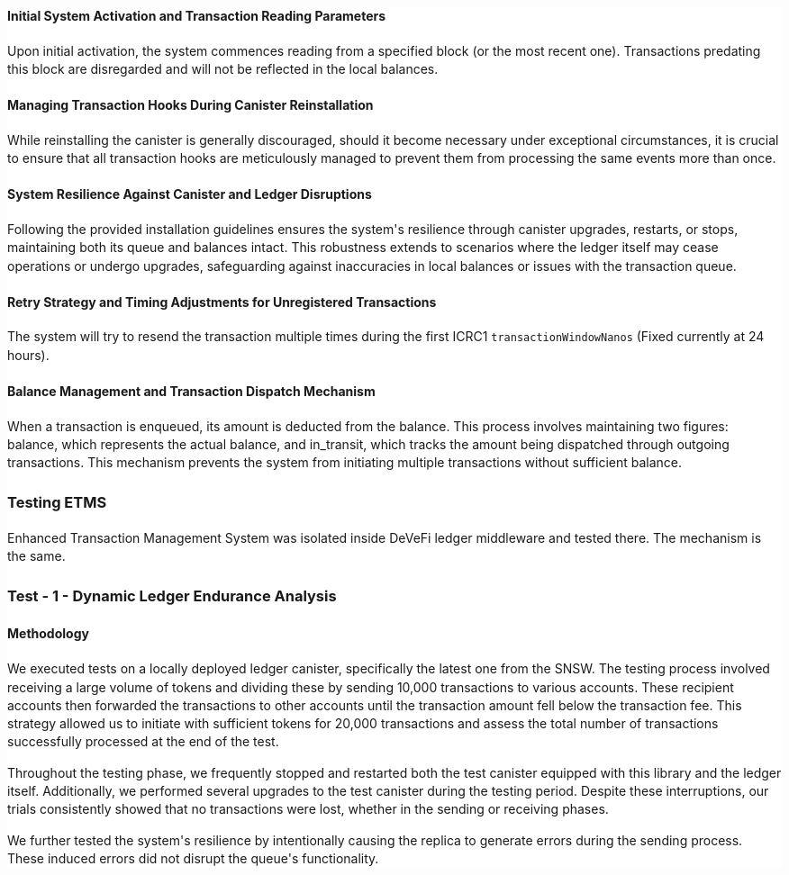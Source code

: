 #### Initial System Activation and Transaction Reading Parameters
Upon initial activation, the system commences reading from a specified block (or the most recent one). Transactions predating this block are disregarded and will not be reflected in the local balances.

#### Managing Transaction Hooks During Canister Reinstallation
While reinstalling the canister is generally discouraged, should it become necessary under exceptional circumstances, it is crucial to ensure that all transaction hooks are meticulously managed to prevent them from processing the same events more than once.

#### System Resilience Against Canister and Ledger Disruptions
Following the provided installation guidelines ensures the system's resilience through canister upgrades, restarts, or stops, maintaining both its queue and balances intact. This robustness extends to scenarios where the ledger itself may cease operations or undergo upgrades, safeguarding against inaccuracies in local balances or issues with the transaction queue.

#### Retry Strategy and Timing Adjustments for Unregistered Transactions
The system will try to resend the transaction multiple times during the first ICRC1 `transactionWindowNanos` (Fixed currently at 24 hours). 

#### Balance Management and Transaction Dispatch Mechanism
When a transaction is enqueued, its amount is deducted from the balance. This process involves maintaining two figures: balance, which represents the actual balance, and in_transit, which tracks the amount being dispatched through outgoing transactions. This mechanism prevents the system from initiating multiple transactions without sufficient balance.


### Testing ETMS

Enhanced Transaction Management System was isolated inside DeVeFi ledger middleware and tested there. The mechanism is the same.

### Test - 1 - Dynamic Ledger Endurance Analysis

#### Methodology
We executed tests on a locally deployed ledger canister, specifically the latest one from the SNSW. The testing process involved receiving a large volume of tokens and dividing these by sending 10,000 transactions to various accounts. These recipient accounts then forwarded the transactions to other accounts until the transaction amount fell below the transaction fee. This strategy allowed us to initiate with sufficient tokens for 20,000 transactions and assess the total number of transactions successfully processed at the end of the test.

Throughout the testing phase, we frequently stopped and restarted both the test canister equipped with this library and the ledger itself. Additionally, we performed several upgrades to the test canister during the testing period. Despite these interruptions, our trials consistently showed that no transactions were lost, whether in the sending or receiving phases.

We further tested the system's resilience by intentionally causing the replica to generate errors during the sending process. These induced errors did not disrupt the queue's functionality.
